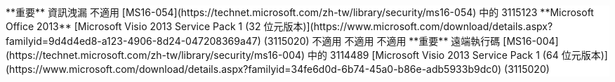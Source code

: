</td>
<td style="border:1px solid black;">
**重要**  
資訊洩漏

</td>
<td style="border:1px solid black;">
不適用

</td>
<td style="border:1px solid black;">
[MS16-054](https://technet.microsoft.com/zh-tw/library/security/ms16-054) 中的 3115123

</td>
</tr>
<tr>
<td style="border:1px solid black;" colspan="6">
**Microsoft Office 2013**

</td>
</tr>
<tr>
<td style="border:1px solid black;">
[Microsoft Visio 2013 Service Pack 1 (32 位元版本)](https://www.microsoft.com/download/details.aspx?familyid=9d4d4ed8-a123-4906-8d24-047208369a47)  
(3115020)

</td>
<td style="border:1px solid black;">
不適用

</td>
<td style="border:1px solid black;">
不適用

</td>
<td style="border:1px solid black;">
不適用

</td>
<td style="border:1px solid black;">
**重要**  
遠端執行碼

</td>
<td style="border:1px solid black;">
[MS16-004](https://technet.microsoft.com/zh-tw/library/security/ms16-004) 中的 3114489

</td>
</tr>
<tr>
<td style="border:1px solid black;">
[Microsoft Visio 2013 Service Pack 1 (64 位元版本)](https://www.microsoft.com/download/details.aspx?familyid=34fe6d0d-6b74-45a0-b86e-adb5933b9dc0)  
(3115020)
